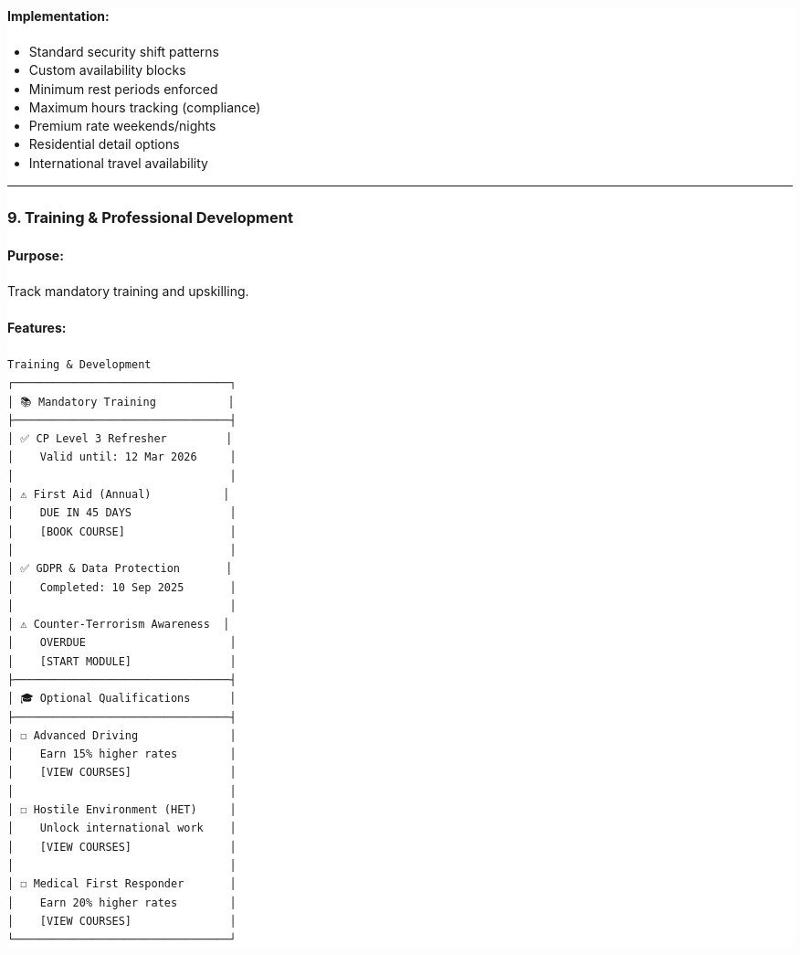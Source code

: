 #### **Implementation:**
- Standard security shift patterns
- Custom availability blocks
- Minimum rest periods enforced
- Maximum hours tracking (compliance)
- Premium rate weekends/nights
- Residential detail options
- International travel availability

---

### **9. Training & Professional Development**

#### **Purpose:**
Track mandatory training and upskilling.

#### **Features:**
```
Training & Development
┌─────────────────────────────────┐
│ 📚 Mandatory Training           │
├─────────────────────────────────┤
│ ✅ CP Level 3 Refresher         │
│    Valid until: 12 Mar 2026     │
│                                 │
│ ⚠️ First Aid (Annual)           │
│    DUE IN 45 DAYS               │
│    [BOOK COURSE]                │
│                                 │
│ ✅ GDPR & Data Protection       │
│    Completed: 10 Sep 2025       │
│                                 │
│ ⚠️ Counter-Terrorism Awareness  │
│    OVERDUE                      │
│    [START MODULE]               │
├─────────────────────────────────┤
│ 🎓 Optional Qualifications      │
├─────────────────────────────────┤
│ ☐ Advanced Driving              │
│    Earn 15% higher rates        │
│    [VIEW COURSES]               │
│                                 │
│ ☐ Hostile Environment (HET)     │
│    Unlock international work    │
│    [VIEW COURSES]               │
│                                 │
│ ☐ Medical First Responder       │
│    Earn 20% higher rates        │
│    [VIEW COURSES]               │
└─────────────────────────────────┘
```
